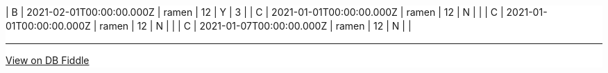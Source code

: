 | B           | 2021-02-01T00:00:00.000Z | ramen        | 12    | Y      | 3    |
| C           | 2021-01-01T00:00:00.000Z | ramen        | 12    | N      |      |
| C           | 2021-01-01T00:00:00.000Z | ramen        | 12    | N      |      |
| C           | 2021-01-07T00:00:00.000Z | ramen        | 12    | N      |      |

---

[View on DB Fiddle](https://www.db-fiddle.com/f/2rM8RAnq7h5LLDTzZiRWcd/138)
